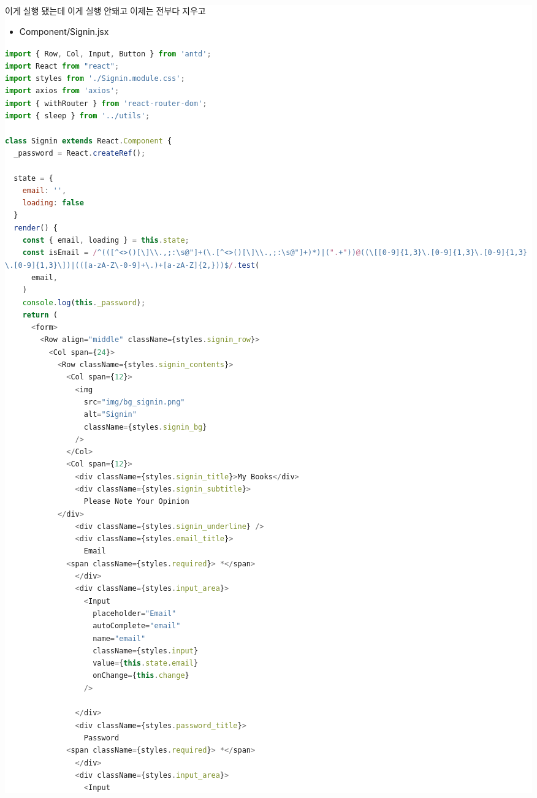 이게 실행 됐는데 이게 실행 안돼고 이제는 전부다 지우고 

- Component/Signin.jsx

```js
import { Row, Col, Input, Button } from 'antd';
import React from "react";
import styles from './Signin.module.css';
import axios from 'axios';
import { withRouter } from 'react-router-dom';
import { sleep } from '../utils';

class Signin extends React.Component {
  _password = React.createRef();

  state = {
    email: '',
    loading: false
  }
  render() {
    const { email, loading } = this.state;
    const isEmail = /^(([^<>()[\]\\.,;:\s@"]+(\.[^<>()[\]\\.,;:\s@"]+)*)|(".+"))@((\[[0-9]{1,3}\.[0-9]{1,3}\.[0-9]{1,3}\.[0-9]{1,3}\])|(([a-zA-Z\-0-9]+\.)+[a-zA-Z]{2,}))$/.test(
      email,
    )
    console.log(this._password);
    return (
      <form>
        <Row align="middle" className={styles.signin_row}>
          <Col span={24}>
            <Row className={styles.signin_contents}>
              <Col span={12}>
                <img
                  src="img/bg_signin.png"
                  alt="Signin"
                  className={styles.signin_bg}
                />
              </Col>
              <Col span={12}>
                <div className={styles.signin_title}>My Books</div>
                <div className={styles.signin_subtitle}>
                  Please Note Your Opinion
            </div>
                <div className={styles.signin_underline} />
                <div className={styles.email_title}>
                  Email
              <span className={styles.required}> *</span>
                </div>
                <div className={styles.input_area}>
                  <Input
                    placeholder="Email"
                    autoComplete="email"
                    name="email"
                    className={styles.input}
                    value={this.state.email}
                    onChange={this.change}
                  />

                </div>
                <div className={styles.password_title}>
                  Password
              <span className={styles.required}> *</span>
                </div>
                <div className={styles.input_area}>
                  <Input
```